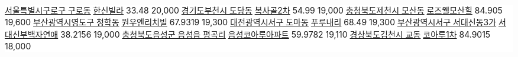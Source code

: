   <tr>
    <td><a href="/apt/서울특별시구로구구로동">서울특별시구로구 구로동</a></td>
    <td style="font-weight: bold;"><a href="/apt/서울특별시구로구구로동한신빌라">한신빌라</a></td>
    <td>33.48</td>
    <td>20,000</td>
  </tr>

  <tr>
    <td><a href="/apt/경기도부천시도당동">경기도부천시 도당동</a></td>
    <td style="font-weight: bold;"><a href="/apt/경기도부천시도당동복사골2차">복사골2차</a></td>
    <td>54.99</td>
    <td>19,000</td>
  </tr>

  <tr>
    <td><a href="/apt/충청북도제천시모산동">충청북도제천시 모산동</a></td>
    <td style="font-weight: bold;"><a href="/apt/충청북도제천시모산동로즈웰모산힐">로즈웰모산힐</a></td>
    <td>84.905</td>
    <td>19,600</td>
  </tr>

  <tr>
    <td><a href="/apt/부산광역시영도구청학동">부산광역시영도구 청학동</a></td>
    <td style="font-weight: bold;"><a href="/apt/부산광역시영도구청학동원우엔리치빌">원우엔리치빌</a></td>
    <td>67.9319</td>
    <td>19,300</td>
  </tr>

  <tr>
    <td><a href="/apt/대전광역시서구도마동">대전광역시서구 도마동</a></td>
    <td style="font-weight: bold;"><a href="/apt/대전광역시서구도마동푸루내리">푸루내리</a></td>
    <td>68.49</td>
    <td>19,300</td>
  </tr>

  <tr>
    <td><a href="/apt/부산광역시서구서대신동3가">부산광역시서구 서대신동3가</a></td>
    <td style="font-weight: bold;"><a href="/apt/부산광역시서구서대신동3가서대신부백자연애">서대신부백자연애</a></td>
    <td>38.2156</td>
    <td>19,000</td>
  </tr>

  <tr>
    <td><a href="/apt/충청북도음성군음성읍 평곡리">충청북도음성군 음성읍 평곡리</a></td>
    <td style="font-weight: bold;"><a href="/apt/충청북도음성군음성읍 평곡리음성코아루아파트">음성코아루아파트</a></td>
    <td>59.9782</td>
    <td>19,110</td>
  </tr>

  <tr>
    <td><a href="/apt/경상북도김천시교동">경상북도김천시 교동</a></td>
    <td style="font-weight: bold;"><a href="/apt/경상북도김천시교동코아루1차">코아루1차</a></td>
    <td>84.9015</td>
    <td>18,000</td>
  </tr>
